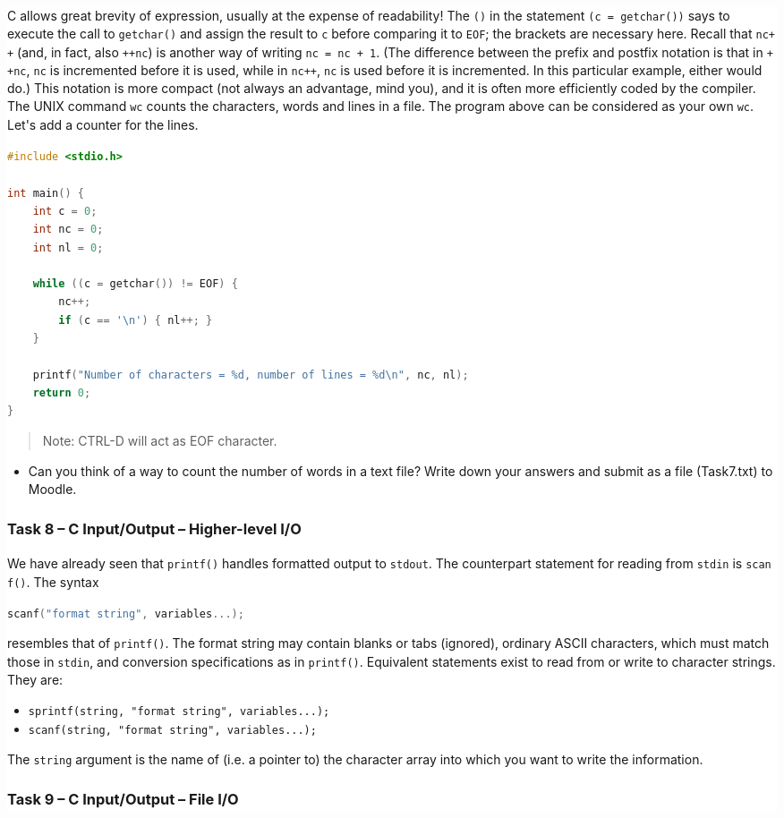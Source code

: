C allows great brevity of expression, usually at the expense of readability! The `()` in
the statement `(c = getchar())` says to execute the call to `getchar()` and assign the
result to `c` before comparing it to `EOF`; the brackets are necessary here. Recall that
`nc++` (and, in fact, also `++nc`) is another way of writing `nc = nc + 1`. (The
difference between the prefix and postfix notation is that in `++nc`, `nc` is incremented
before it is used, while in `nc++`, `nc` is used before it is incremented. In this
particular example, either would do.) This notation is more compact (not always an
advantage, mind you), and it is often more efficiently coded by the compiler. The UNIX
command `wc` counts the characters, words and lines in a file. The program above can be
considered as your own `wc`. Let's add a counter for the lines.

```c
#include <stdio.h>

int main() {
    int c = 0;
    int nc = 0;
    int nl = 0;

    while ((c = getchar()) != EOF) {
        nc++;
        if (c == '\n') { nl++; }
    }

    printf("Number of characters = %d, number of lines = %d\n", nc, nl);
    return 0;
}
```

> Note: CTRL-D will act as EOF character.

- Can you think of a way to count the number of words in a text file? Write down your
  answers and submit as a file (Task7.txt) to Moodle.

### Task 8 – C Input/Output – Higher-level I/O

We have already seen that `printf()` handles formatted output to `stdout`. The
counterpart statement for reading from `stdin` is `scanf()`. The syntax

```c
scanf("format string", variables...);
```

resembles that of `printf()`. The format string may contain blanks or tabs (ignored),
ordinary ASCII characters, which must match those in `stdin`, and conversion
specifications as in `printf()`. Equivalent statements exist to read from or write to
character strings. They are:

- `sprintf(string, "format string", variables...);`
- `scanf(string, "format string", variables...);`

The `string` argument is the name of (i.e. a pointer to) the character array into which
you want to write the information.

### Task 9 – C Input/Output – File I/O
